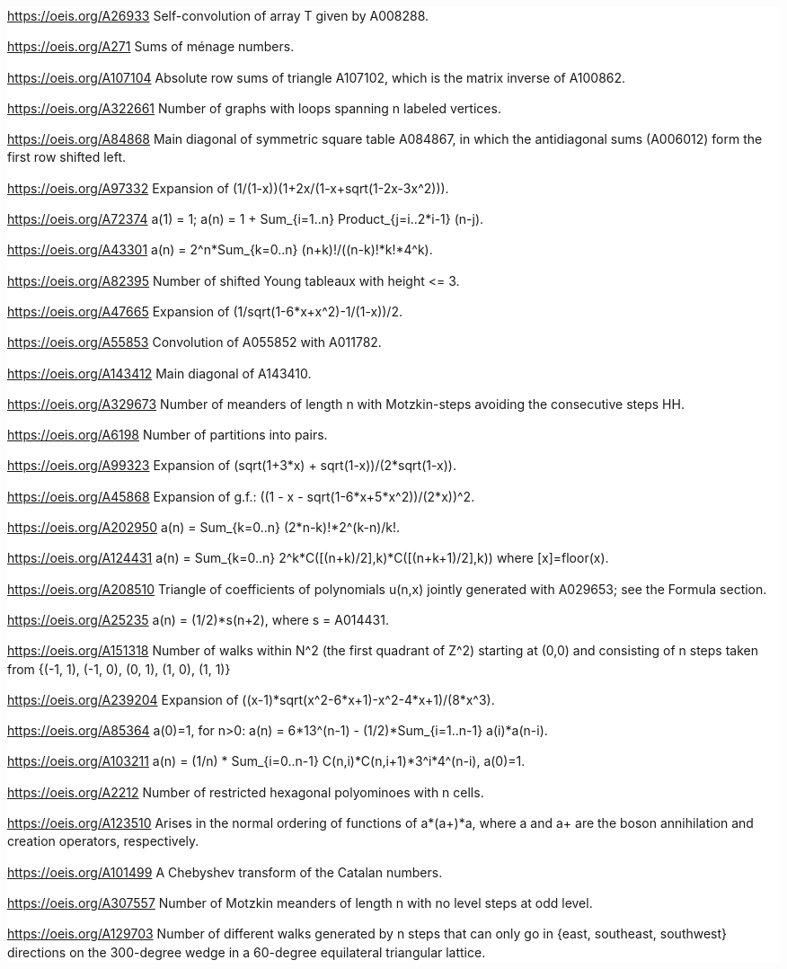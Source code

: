https://oeis.org/A26933 Self-convolution of array T given by A008288.

https://oeis.org/A271 Sums of ménage numbers.

https://oeis.org/A107104 Absolute row sums of triangle A107102, which is the matrix inverse of A100862.

https://oeis.org/A322661 Number of graphs with loops spanning n labeled vertices.

https://oeis.org/A84868 Main diagonal of symmetric square table A084867, in which the antidiagonal sums (A006012) form the first row shifted left.

https://oeis.org/A97332 Expansion of (1/(1-x))(1+2x/(1-x+sqrt(1-2x-3x^2))).

https://oeis.org/A72374 a(1) = 1; a(n) = 1 + Sum_{i=1..n} Product_{j=i..2\*i-1} (n-j).

https://oeis.org/A43301 a(n) = 2^n\*Sum_{k=0..n} (n+k)!/((n-k)!\*k!\*4^k).

https://oeis.org/A82395 Number of shifted Young tableaux with height <= 3.

https://oeis.org/A47665 Expansion of (1/sqrt(1-6\*x+x^2)-1/(1-x))/2.

https://oeis.org/A55853 Convolution of A055852 with A011782.

https://oeis.org/A143412 Main diagonal of A143410.

https://oeis.org/A329673 Number of meanders of length n with Motzkin-steps avoiding the consecutive steps HH.

https://oeis.org/A6198 Number of partitions into pairs.

https://oeis.org/A99323 Expansion of (sqrt(1+3\*x) + sqrt(1-x))/(2\*sqrt(1-x)).

https://oeis.org/A45868 Expansion of g.f.: ((1 - x - sqrt(1-6\*x+5\*x^2))/(2\*x))^2.

https://oeis.org/A202950 a(n) = Sum_{k=0..n} (2\*n-k)!\*2^(k-n)/k!.

https://oeis.org/A124431 a(n) = Sum_{k=0..n} 2^k\*C([(n+k)/2],k)\*C([(n+k+1)/2],k)) where [x]=floor(x).

https://oeis.org/A208510 Triangle of coefficients of polynomials u(n,x) jointly generated with A029653; see the Formula section.

https://oeis.org/A25235 a(n) = (1/2)\*s(n+2), where s = A014431.

https://oeis.org/A151318 Number of walks within N^2 (the first quadrant of Z^2) starting at (0,0) and consisting of n steps taken from {(-1, 1), (-1, 0), (0, 1), (1, 0), (1, 1)}

https://oeis.org/A239204 Expansion of ((x-1)\*sqrt(x^2-6\*x+1)-x^2-4\*x+1)/(8\*x^3).

https://oeis.org/A85364 a(0)=1, for n>0: a(n) = 6\*13^(n-1) - (1/2)\*Sum_{i=1..n-1} a(i)\*a(n-i).

https://oeis.org/A103211 a(n) = (1/n) \* Sum_{i=0..n-1} C(n,i)\*C(n,i+1)\*3^i\*4^(n-i), a(0)=1.

https://oeis.org/A2212 Number of restricted hexagonal polyominoes with n cells.

https://oeis.org/A123510 Arises in the normal ordering of functions of a\*(a+)\*a, where a and a+ are the boson annihilation and creation operators, respectively.

https://oeis.org/A101499 A Chebyshev transform of the Catalan numbers.

https://oeis.org/A307557 Number of Motzkin meanders of length n with no level steps at odd level.

https://oeis.org/A129703 Number of different walks generated by n steps that can only go in {east, southeast, southwest} directions on the 300-degree wedge in a 60-degree equilateral triangular lattice.
